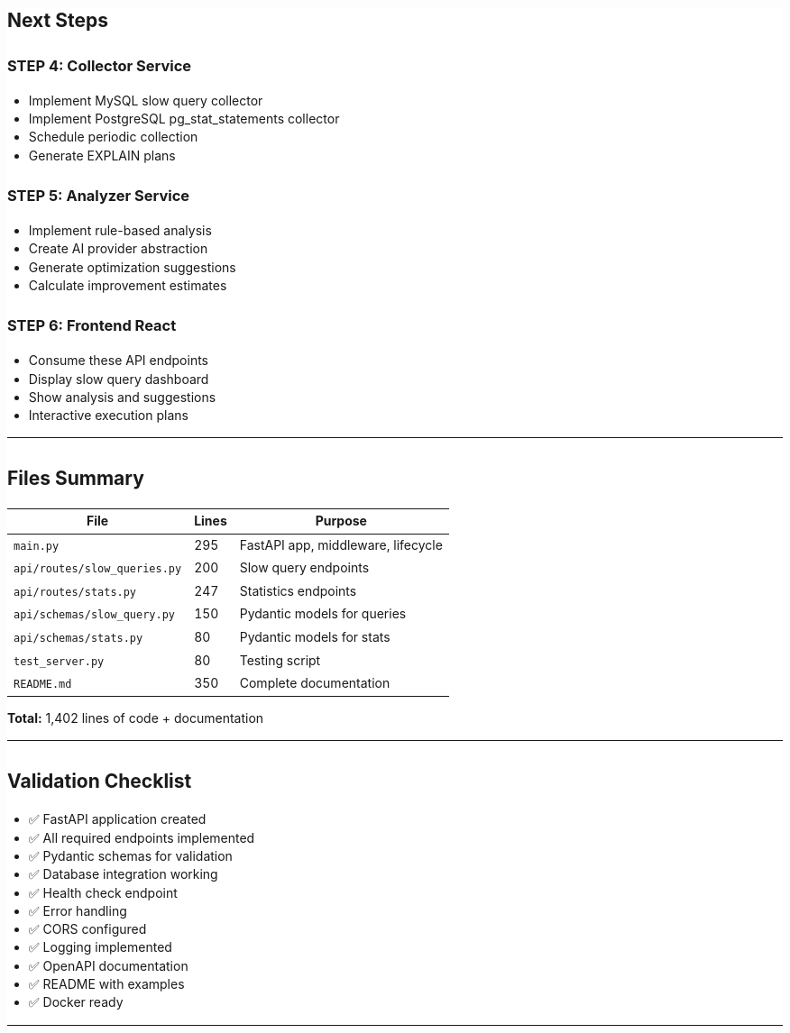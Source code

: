 
## Next Steps

### STEP 4: Collector Service
- Implement MySQL slow query collector
- Implement PostgreSQL pg_stat_statements collector
- Schedule periodic collection
- Generate EXPLAIN plans

### STEP 5: Analyzer Service
- Implement rule-based analysis
- Create AI provider abstraction
- Generate optimization suggestions
- Calculate improvement estimates

### STEP 6: Frontend React
- Consume these API endpoints
- Display slow query dashboard
- Show analysis and suggestions
- Interactive execution plans

---

## Files Summary

| File | Lines | Purpose |
|------|-------|---------|
| `main.py` | 295 | FastAPI app, middleware, lifecycle |
| `api/routes/slow_queries.py` | 200 | Slow query endpoints |
| `api/routes/stats.py` | 247 | Statistics endpoints |
| `api/schemas/slow_query.py` | 150 | Pydantic models for queries |
| `api/schemas/stats.py` | 80 | Pydantic models for stats |
| `test_server.py` | 80 | Testing script |
| `README.md` | 350 | Complete documentation |

**Total:** 1,402 lines of code + documentation

---

## Validation Checklist

- ✅ FastAPI application created
- ✅ All required endpoints implemented
- ✅ Pydantic schemas for validation
- ✅ Database integration working
- ✅ Health check endpoint
- ✅ Error handling
- ✅ CORS configured
- ✅ Logging implemented
- ✅ OpenAPI documentation
- ✅ README with examples
- ✅ Docker ready

---